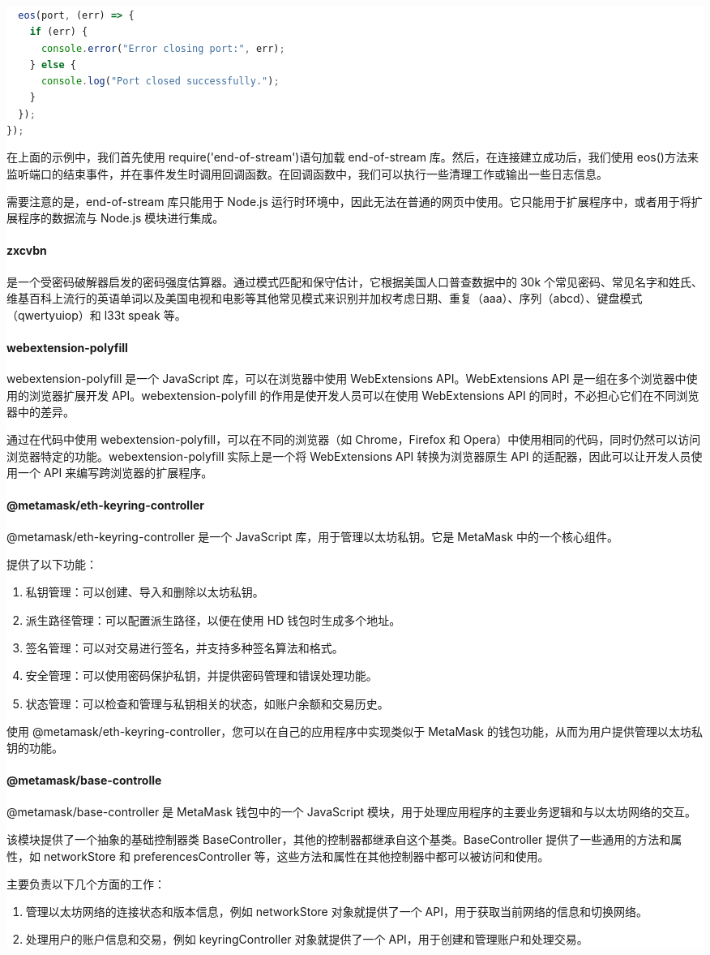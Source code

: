 ```js
  eos(port, (err) => {
    if (err) {
      console.error("Error closing port:", err);
    } else {
      console.log("Port closed successfully.");
    }
  });
});
```

在上面的示例中，我们首先使用 require('end-of-stream')语句加载 end-of-stream 库。然后，在连接建立成功后，我们使用 eos()方法来监听端口的结束事件，并在事件发生时调用回调函数。在回调函数中，我们可以执行一些清理工作或输出一些日志信息。

需要注意的是，end-of-stream 库只能用于 Node.js 运行时环境中，因此无法在普通的网页中使用。它只能用于扩展程序中，或者用于将扩展程序的数据流与 Node.js 模块进行集成。

#### zxcvbn

是一个受密码破解器启发的密码强度估算器。通过模式匹配和保守估计，它根据美国人口普查数据中的 30k 个常见密码、常见名字和姓氏、维基百科上流行的英语单词以及美国电视和电影等其他常见模式来识别并加权考虑日期、重复（aaa）、序列（abcd）、键盘模式（qwertyuiop）和 l33t speak 等。

#### webextension-polyfill

webextension-polyfill 是一个 JavaScript 库，可以在浏览器中使用 WebExtensions API。WebExtensions API 是一组在多个浏览器中使用的浏览器扩展开发 API。webextension-polyfill 的作用是使开发人员可以在使用 WebExtensions API 的同时，不必担心它们在不同浏览器中的差异。

通过在代码中使用 webextension-polyfill，可以在不同的浏览器（如 Chrome，Firefox 和 Opera）中使用相同的代码，同时仍然可以访问浏览器特定的功能。webextension-polyfill 实际上是一个将 WebExtensions API 转换为浏览器原生 API 的适配器，因此可以让开发人员使用一个 API 来编写跨浏览器的扩展程序。

#### @metamask/eth-keyring-controller

@metamask/eth-keyring-controller 是一个 JavaScript 库，用于管理以太坊私钥。它是 MetaMask 中的一个核心组件。

提供了以下功能：

1. 私钥管理：可以创建、导入和删除以太坊私钥。

2. 派生路径管理：可以配置派生路径，以便在使用 HD 钱包时生成多个地址。

3. 签名管理：可以对交易进行签名，并支持多种签名算法和格式。

4. 安全管理：可以使用密码保护私钥，并提供密码管理和错误处理功能。

5. 状态管理：可以检查和管理与私钥相关的状态，如账户余额和交易历史。

使用 @metamask/eth-keyring-controller，您可以在自己的应用程序中实现类似于 MetaMask 的钱包功能，从而为用户提供管理以太坊私钥的功能。

#### @metamask/base-controlle

@metamask/base-controller 是 MetaMask 钱包中的一个 JavaScript 模块，用于处理应用程序的主要业务逻辑和与以太坊网络的交互。

该模块提供了一个抽象的基础控制器类 BaseController，其他的控制器都继承自这个基类。BaseController 提供了一些通用的方法和属性，如 networkStore 和 preferencesController 等，这些方法和属性在其他控制器中都可以被访问和使用。

主要负责以下几个方面的工作：

1. 管理以太坊网络的连接状态和版本信息，例如 networkStore 对象就提供了一个 API，用于获取当前网络的信息和切换网络。

2. 处理用户的账户信息和交易，例如 keyringController 对象就提供了一个 API，用于创建和管理账户和处理交易。
